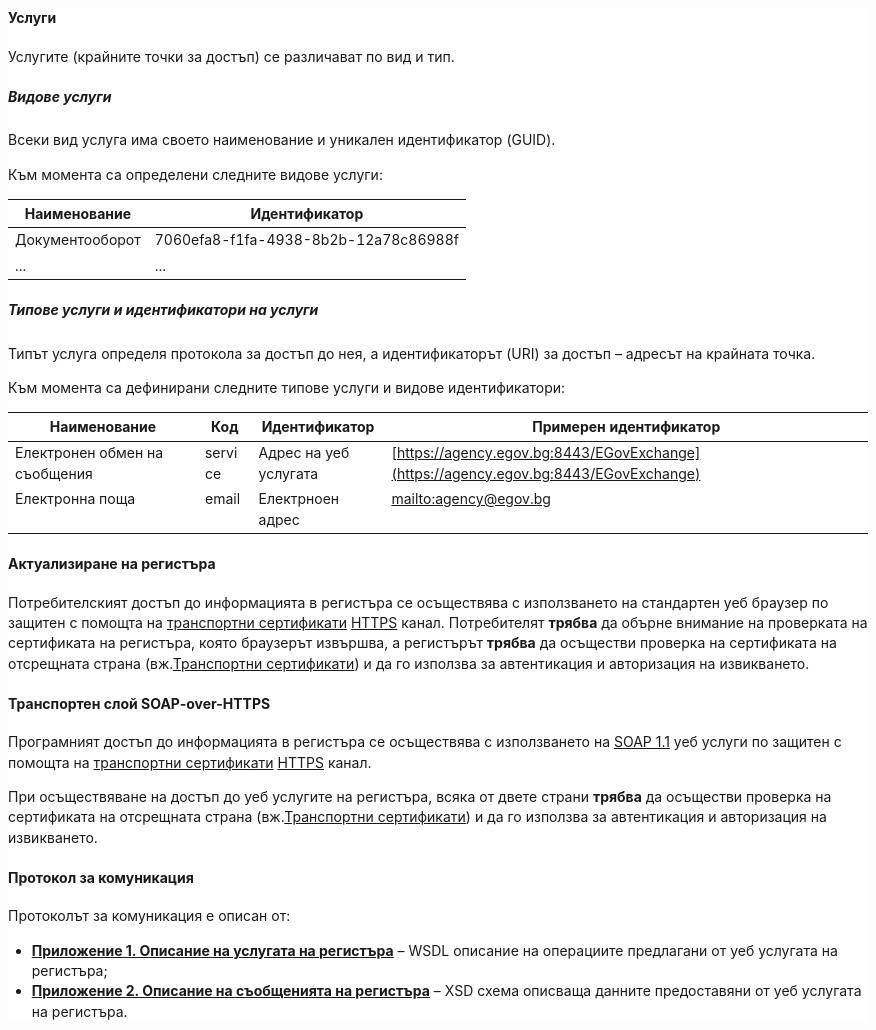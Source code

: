 #### Услуги

Услугите (крайните точки за достъп) се различават по вид и тип.

##### Видове услуги

Всеки вид услуга има своето наименование и уникален идентификатор (GUID).

Към момента са определени следните видове услуги:

| **Наименование** | **Идентификатор**                    |
| ---------------- | ------------------------------------ |
| Документооборот  | 7060efa8-f1fa-4938-8b2b-12a78c86988f |
| ...              | ...                                  |

##### Типове услуги и идентификатори на услуги

Типът услуга определя протокола за достъп до нея, а идентификаторът (URI) за достъп – адресът на крайната точка.

Към момента са дефинирани следните типове услуги и видове идентификатори:

| **Наименование**              | **Код** | **Идентификатор**        | **Примерен идентификатор** |
| ----------------------------- | ------- | ------------------------ | -------------------------- |
| Електронен обмен на съобщения | service | Адрес на уеб услугата    | [https://agency.egov.bg:8443/EGovExchange](https://agency.egov.bg:8443/EGovExchange)
| Електронна поща               | email   | Електрноен адрес         | [mailto:agency@egov.bg](mailto:agency@egov.bg)

#### Актуализиране на регистъра

Потребителският достъп до информацията в регистъра се осъществява с използването на стандартен уеб браузер по защитен с помощта на [транспортни сертификати](#транспортни-сертификати) [HTTPS](https://tools.ietf.org/html/rfc2818) канал. Потребителят **трябва** да обърне внимание на проверката на сертификата на регистъра, която браузерът извършва, а регистърът **трябва** да осъществи проверка на сертификата на отсрещната страна (вж.[Транспортни сертификати](#транспортни-сертификати)) и да го използва за автентикация и авторизация на извикването. 

#### Транспортен слой SOAP-over-HTTPS

Програмният достъп до информацията в регистъра се осъществява с използването на [SOAP 1.1](https://www.w3.org/TR/2000/NOTE-SOAP-20000508/) уеб услуги по защитен с помощта на [транспортни сертификати](#транспортни-сертификати) [HTTPS](https://tools.ietf.org/html/rfc2818) канал.

При осъществяване на достъп до уеб услугите на регистъра, всяка от двете страни **трябва** да осъществи проверка на сертификата на отсрещната страна (вж.[Транспортни сертификати](#транспортни-сертификати)) и да го използва за автентикация и авторизация на извикването.

#### Протокол за комуникация

Протоколът за комуникация е описан от:

* [**Приложение 1. Описание на услугата на регистъра**](#приложение-1-описание-на-услугата-на-регистъра) – WSDL описание на операциите предлагани от уеб услугата на регистъра;
* [**Приложение 2. Описание на съобщенията на регистъра**](#приложение-2-описание-на-съобщенията-на-регистъра) – XSD схема описваща данните предоставяни от уеб услугата на регистъра.
